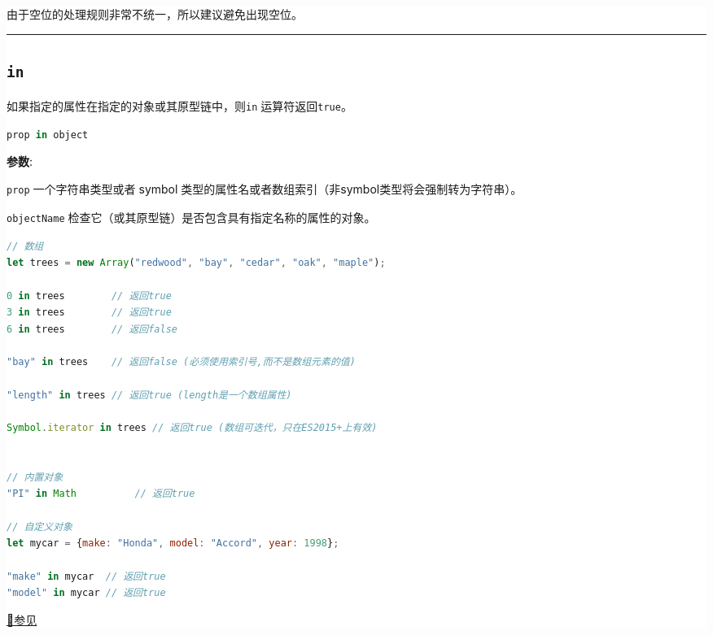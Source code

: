 由于空位的处理规则非常不统一，所以建议避免出现空位。

___

## `in`

如果指定的属性在指定的对象或其原型链中，则`in` 运算符返回`true`。

```js
prop in object
```

**参数**:

`prop` 一个字符串类型或者 symbol 类型的属性名或者数组索引（非symbol类型将会强制转为字符串）。

`objectName` 检查它（或其原型链）是否包含具有指定名称的属性的对象。

```js
// 数组
let trees = new Array("redwood", "bay", "cedar", "oak", "maple");

0 in trees        // 返回true
3 in trees        // 返回true
6 in trees        // 返回false

"bay" in trees    // 返回false (必须使用索引号,而不是数组元素的值)

"length" in trees // 返回true (length是一个数组属性)

Symbol.iterator in trees // 返回true (数组可迭代，只在ES2015+上有效)


// 内置对象
"PI" in Math          // 返回true

// 自定义对象
let mycar = {make: "Honda", model: "Accord", year: 1998};

"make" in mycar  // 返回true
"model" in mycar // 返回true
```

[🔗参见](http://es6.ruanyifeng.com/#docs/array)
